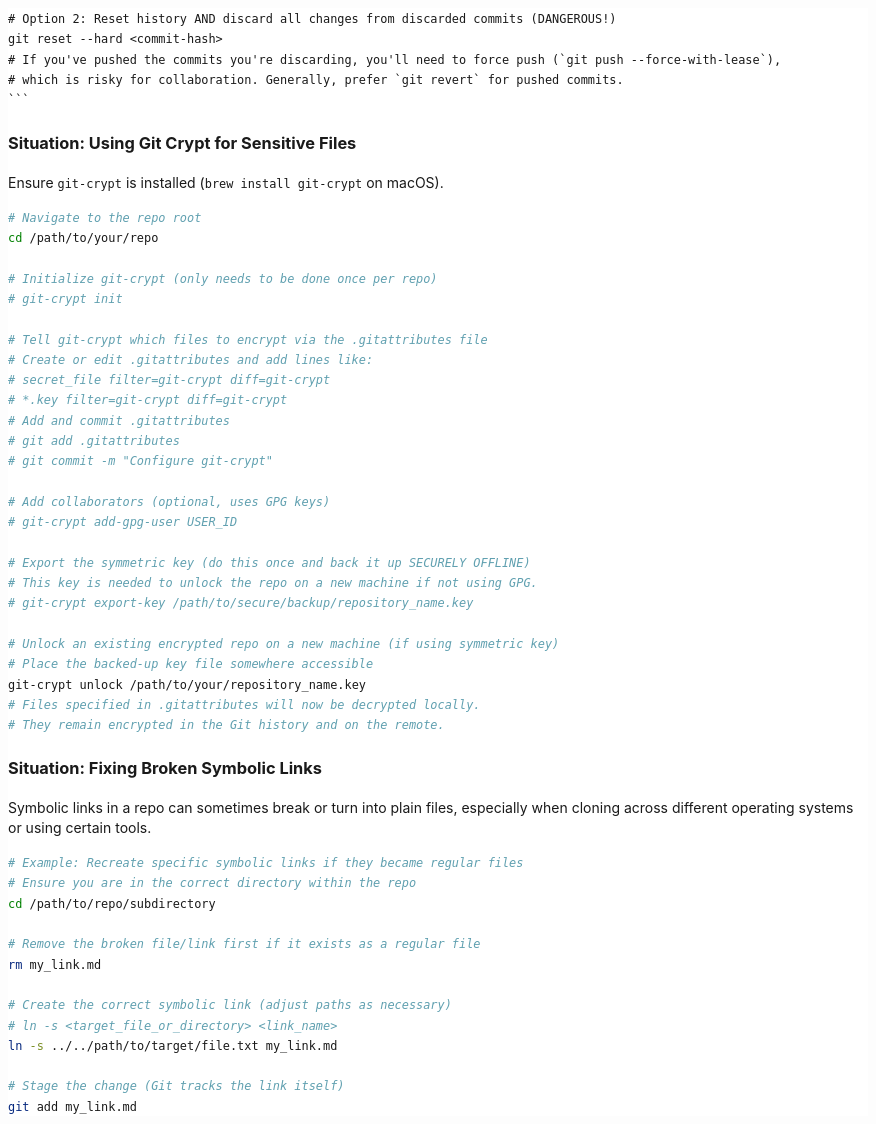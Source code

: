     # Option 2: Reset history AND discard all changes from discarded commits (DANGEROUS!)
    git reset --hard <commit-hash>
    # If you've pushed the commits you're discarding, you'll need to force push (`git push --force-with-lease`),
    # which is risky for collaboration. Generally, prefer `git revert` for pushed commits.
    ```

### Situation: Using Git Crypt for Sensitive Files

Ensure `git-crypt` is installed (`brew install git-crypt` on macOS).

```bash
# Navigate to the repo root
cd /path/to/your/repo

# Initialize git-crypt (only needs to be done once per repo)
# git-crypt init

# Tell git-crypt which files to encrypt via the .gitattributes file
# Create or edit .gitattributes and add lines like:
# secret_file filter=git-crypt diff=git-crypt
# *.key filter=git-crypt diff=git-crypt
# Add and commit .gitattributes
# git add .gitattributes
# git commit -m "Configure git-crypt"

# Add collaborators (optional, uses GPG keys)
# git-crypt add-gpg-user USER_ID

# Export the symmetric key (do this once and back it up SECURELY OFFLINE)
# This key is needed to unlock the repo on a new machine if not using GPG.
# git-crypt export-key /path/to/secure/backup/repository_name.key

# Unlock an existing encrypted repo on a new machine (if using symmetric key)
# Place the backed-up key file somewhere accessible
git-crypt unlock /path/to/your/repository_name.key
# Files specified in .gitattributes will now be decrypted locally.
# They remain encrypted in the Git history and on the remote.
```

### Situation: Fixing Broken Symbolic Links

Symbolic links in a repo can sometimes break or turn into plain files, especially when cloning across different operating systems or using certain tools.

```bash
# Example: Recreate specific symbolic links if they became regular files
# Ensure you are in the correct directory within the repo
cd /path/to/repo/subdirectory

# Remove the broken file/link first if it exists as a regular file
rm my_link.md

# Create the correct symbolic link (adjust paths as necessary)
# ln -s <target_file_or_directory> <link_name>
ln -s ../../path/to/target/file.txt my_link.md

# Stage the change (Git tracks the link itself)
git add my_link.md
```